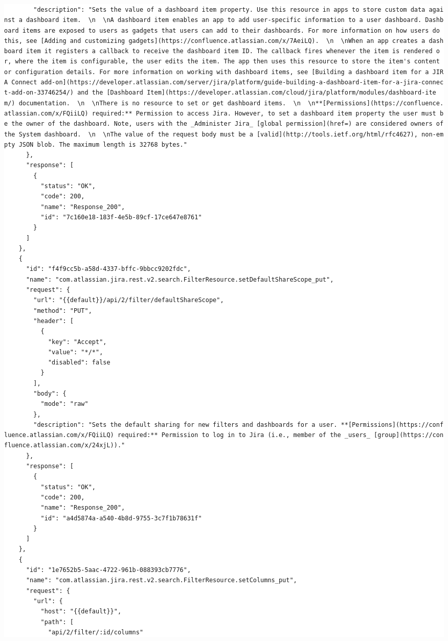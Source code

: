             "description": "Sets the value of a dashboard item property. Use this resource in apps to store custom data against a dashboard item.  \n  \nA dashboard item enables an app to add user-specific information to a user dashboard. Dashboard items are exposed to users as gadgets that users can add to their dashboards. For more information on how users do this, see [Adding and customizing gadgets](https://confluence.atlassian.com/x/7AeiLQ).  \n  \nWhen an app creates a dashboard item it registers a callback to receive the dashboard item ID. The callback fires whenever the item is rendered or, where the item is configurable, the user edits the item. The app then uses this resource to store the item's content or configuration details. For more information on working with dashboard items, see [Building a dashboard item for a JIRA Connect add-on](https://developer.atlassian.com/server/jira/platform/guide-building-a-dashboard-item-for-a-jira-connect-add-on-33746254/) and the [Dashboard Item](https://developer.atlassian.com/cloud/jira/platform/modules/dashboard-item/) documentation.  \n  \nThere is no resource to set or get dashboard items.  \n  \n**[Permissions](https://confluence.atlassian.com/x/FQiiLQ) required:** Permission to access Jira. However, to set a dashboard item property the user must be the owner of the dashboard. Note, users with the _Administer Jira_ [global permission](href=) are considered owners of the System dashboard.  \n  \nThe value of the request body must be a [valid](http://tools.ietf.org/html/rfc4627), non-empty JSON blob. The maximum length is 32768 bytes."
          },
          "response": [
            {
              "status": "OK",
              "code": 200,
              "name": "Response_200",
              "id": "7c160e18-183f-4e5b-89cf-17ce647e8761"
            }
          ]
        },
        {
          "id": "f4f9cc5b-a58d-4337-bffc-9bbcc9202fdc",
          "name": "com.atlassian.jira.rest.v2.search.FilterResource.setDefaultShareScope_put",
          "request": {
            "url": "{{default}}/api/2/filter/defaultShareScope",
            "method": "PUT",
            "header": [
              {
                "key": "Accept",
                "value": "*/*",
                "disabled": false
              }
            ],
            "body": {
              "mode": "raw"
            },
            "description": "Sets the default sharing for new filters and dashboards for a user. **[Permissions](https://confluence.atlassian.com/x/FQiiLQ) required:** Permission to log in to Jira (i.e., member of the _users_ [group](https://confluence.atlassian.com/x/24xjL))."
          },
          "response": [
            {
              "status": "OK",
              "code": 200,
              "name": "Response_200",
              "id": "a4d5874a-a540-4b8d-9755-3c7f1b78631f"
            }
          ]
        },
        {
          "id": "1e7652b5-5aac-4722-961b-088393cb7776",
          "name": "com.atlassian.jira.rest.v2.search.FilterResource.setColumns_put",
          "request": {
            "url": {
              "host": "{{default}}",
              "path": [
                "api/2/filter/:id/columns"